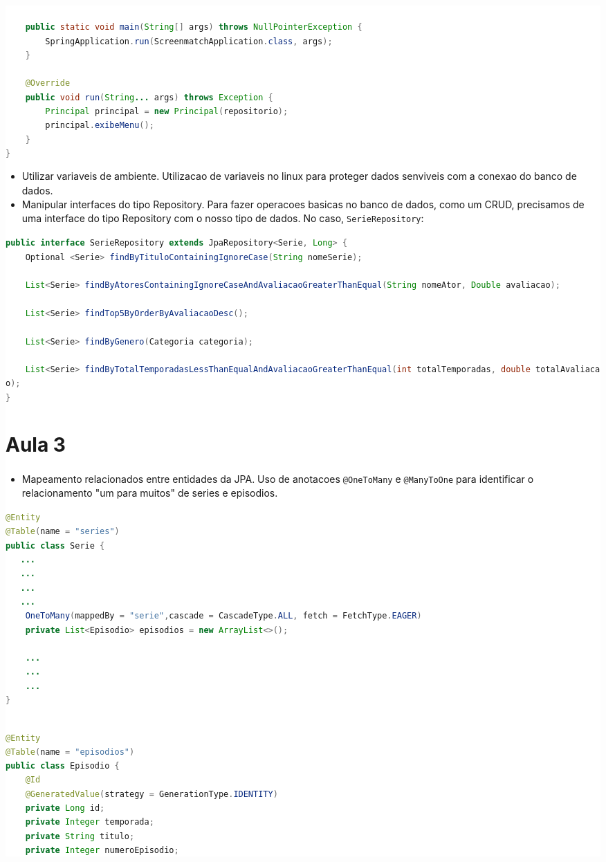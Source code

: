```java

	public static void main(String[] args) throws NullPointerException {
		SpringApplication.run(ScreenmatchApplication.class, args);
	}

	@Override
	public void run(String... args) throws Exception {
		Principal principal = new Principal(repositorio);
		principal.exibeMenu();
	}
}
```
- Utilizar variaveis de ambiente. Utilizacao de variaveis no linux para proteger dados senviveis com a conexao do banco de dados.
- Manipular interfaces do tipo Repository. Para fazer operacoes basicas no banco de dados, como um CRUD, precisamos de uma interface do tipo Repository com o nosso tipo de dados. No caso, `SerieRepository`:
```java 
public interface SerieRepository extends JpaRepository<Serie, Long> {
    Optional <Serie> findByTituloContainingIgnoreCase(String nomeSerie);

    List<Serie> findByAtoresContainingIgnoreCaseAndAvaliacaoGreaterThanEqual(String nomeAtor, Double avaliacao);

    List<Serie> findTop5ByOrderByAvaliacaoDesc();

    List<Serie> findByGenero(Categoria categoria);

    List<Serie> findByTotalTemporadasLessThanEqualAndAvaliacaoGreaterThanEqual(int totalTemporadas, double totalAvaliacao);
}
```

# Aula 3
- Mapeamento relacionados entre entidades da JPA. Uso de anotacoes `@OneToMany` e `@ManyToOne` para identificar o relacionamento "um para muitos" de series e episodios.
```java
@Entity
@Table(name = "series")
public class Serie {
   ...
   ...
   ...
   ...
    OneToMany(mappedBy = "serie",cascade = CascadeType.ALL, fetch = FetchType.EAGER)
    private List<Episodio> episodios = new ArrayList<>();

	...
	...
	...
}
```
```java

@Entity
@Table(name = "episodios")
public class Episodio {
    @Id
    @GeneratedValue(strategy = GenerationType.IDENTITY)
    private Long id;
    private Integer temporada;
    private String titulo;
    private Integer numeroEpisodio;
```